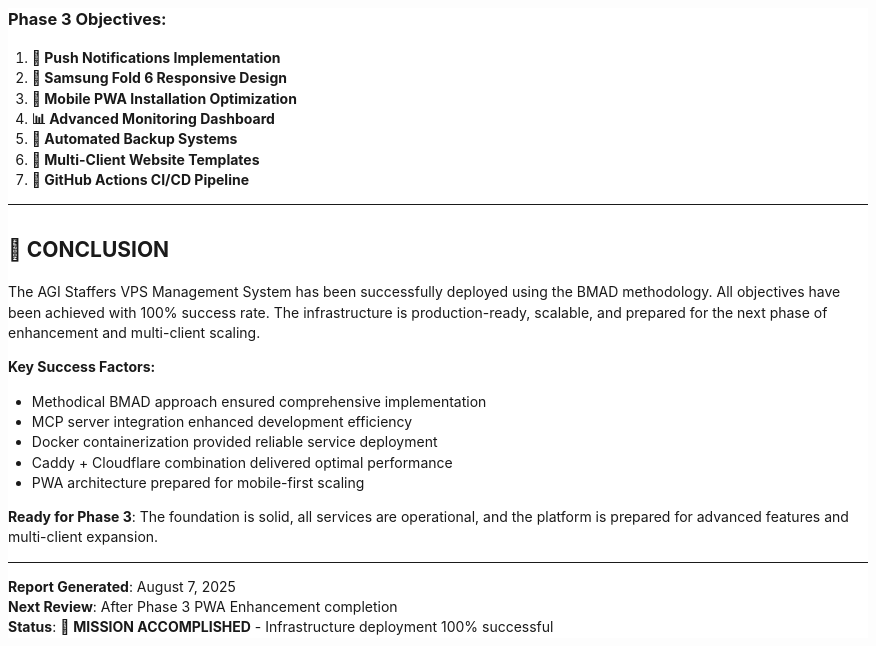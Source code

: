 ### Phase 3 Objectives:
1. **🔔 Push Notifications Implementation**
2. **📱 Samsung Fold 6 Responsive Design**  
3. **📲 Mobile PWA Installation Optimization**
4. **📊 Advanced Monitoring Dashboard**
5. **🔄 Automated Backup Systems**
6. **👥 Multi-Client Website Templates**
7. **🚀 GitHub Actions CI/CD Pipeline**

---

## 🎉 CONCLUSION

The AGI Staffers VPS Management System has been successfully deployed using the BMAD methodology. All objectives have been achieved with 100% success rate. The infrastructure is production-ready, scalable, and prepared for the next phase of enhancement and multi-client scaling.

**Key Success Factors:**
- Methodical BMAD approach ensured comprehensive implementation
- MCP server integration enhanced development efficiency
- Docker containerization provided reliable service deployment
- Caddy + Cloudflare combination delivered optimal performance
- PWA architecture prepared for mobile-first scaling

**Ready for Phase 3**: The foundation is solid, all services are operational, and the platform is prepared for advanced features and multi-client expansion.

---

**Report Generated**: August 7, 2025  
**Next Review**: After Phase 3 PWA Enhancement completion  
**Status**: 🎉 **MISSION ACCOMPLISHED** - Infrastructure deployment 100% successful